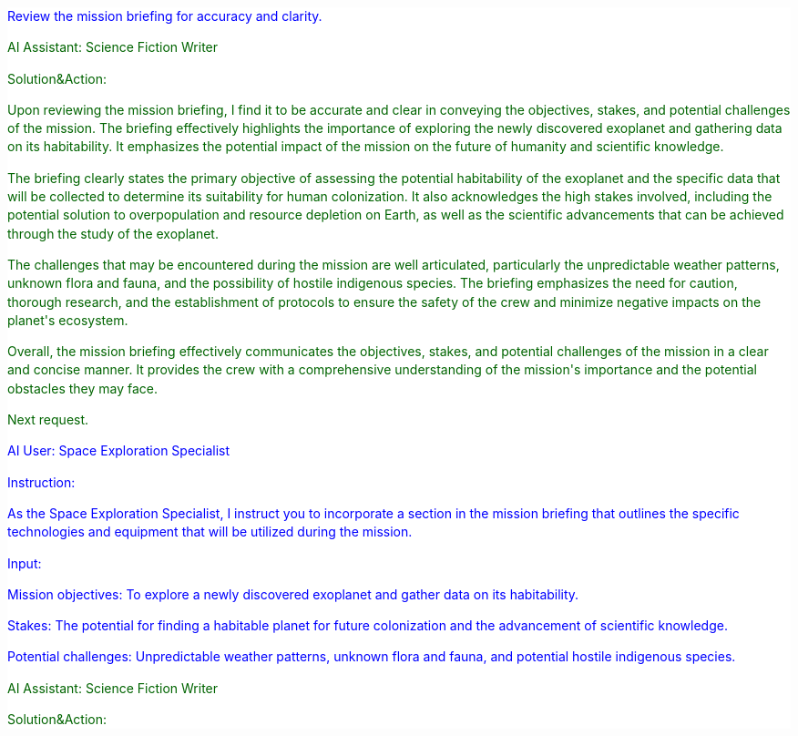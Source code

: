 <span style='color: blue;'>Review the mission briefing for accuracy and clarity.</span>


<span style='color: darkgreen;'>AI Assistant: Science Fiction Writer</span>


<span style='color: darkgreen;'>Solution&amp;Action:</span>

<span style='color: darkgreen;'>Upon reviewing the mission briefing, I find it to be accurate and clear in conveying the objectives, stakes, and potential challenges of the mission. The briefing effectively highlights the importance of exploring the newly discovered exoplanet and gathering data on its habitability. It emphasizes the potential impact of the mission on the future of humanity and scientific knowledge.</span>


<span style='color: darkgreen;'>The briefing clearly states the primary objective of assessing the potential habitability of the exoplanet and the specific data that will be collected to determine its suitability for human colonization. It also acknowledges the high stakes involved, including the potential solution to overpopulation and resource depletion on Earth, as well as the scientific advancements that can be achieved through the study of the exoplanet.</span>


<span style='color: darkgreen;'>The challenges that may be encountered during the mission are well articulated, particularly the unpredictable weather patterns, unknown flora and fauna, and the possibility of hostile indigenous species. The briefing emphasizes the need for caution, thorough research, and the establishment of protocols to ensure the safety of the crew and minimize negative impacts on the planet&#x27;s ecosystem.</span>


<span style='color: darkgreen;'>Overall, the mission briefing effectively communicates the objectives, stakes, and potential challenges of the mission in a clear and concise manner. It provides the crew with a comprehensive understanding of the mission&#x27;s importance and the potential obstacles they may face. </span>


<span style='color: darkgreen;'>Next request.</span>


<span style='color: blue;'>AI User: Space Exploration Specialist</span>


<span style='color: blue;'>Instruction:</span>

<span style='color: blue;'>As the Space Exploration Specialist, I instruct you to incorporate a section in the mission briefing that outlines the specific technologies and equipment that will be utilized during the mission.</span>

<span style='color: blue;'>Input:</span>

<span style='color: blue;'>Mission objectives: To explore a newly discovered exoplanet and gather data on its habitability.</span>

<span style='color: blue;'>Stakes: The potential for finding a habitable planet for future colonization and the advancement of scientific knowledge.</span>

<span style='color: blue;'>Potential challenges: Unpredictable weather patterns, unknown flora and fauna, and potential hostile indigenous species.</span>


<span style='color: darkgreen;'>AI Assistant: Science Fiction Writer</span>


<span style='color: darkgreen;'>Solution&amp;Action:</span>
